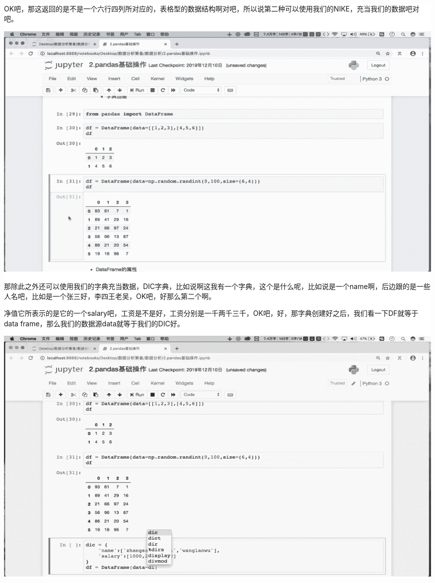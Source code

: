 OK吧，那这返回的是不是一个六行四列所对应的，表格型的数据结构啊对吧，所以说第二种可以使用我们的NIKE，充当我们的数据吧对吧。



![](img/7748945b1156f72c7e698a9e4536111e_24.png)

那除此之外还可以使用我们的字典充当数据，DIC字典，比如说啊这我有一个字典，这个是什么呢，比如说是一个name啊，后边跟的是一些人名吧，比如是一个张三好，李四王老吴，OK吧，好那么第二个啊。

净值它所表示的是它的一个salary吧，工资是不是好，工资分别是一千两千三千，OK吧，好，那字典创建好之后，我们看一下DF就等于data frame，那么我们的数据源data就等于我们的DIC好。



![](img/7748945b1156f72c7e698a9e4536111e_26.png)

